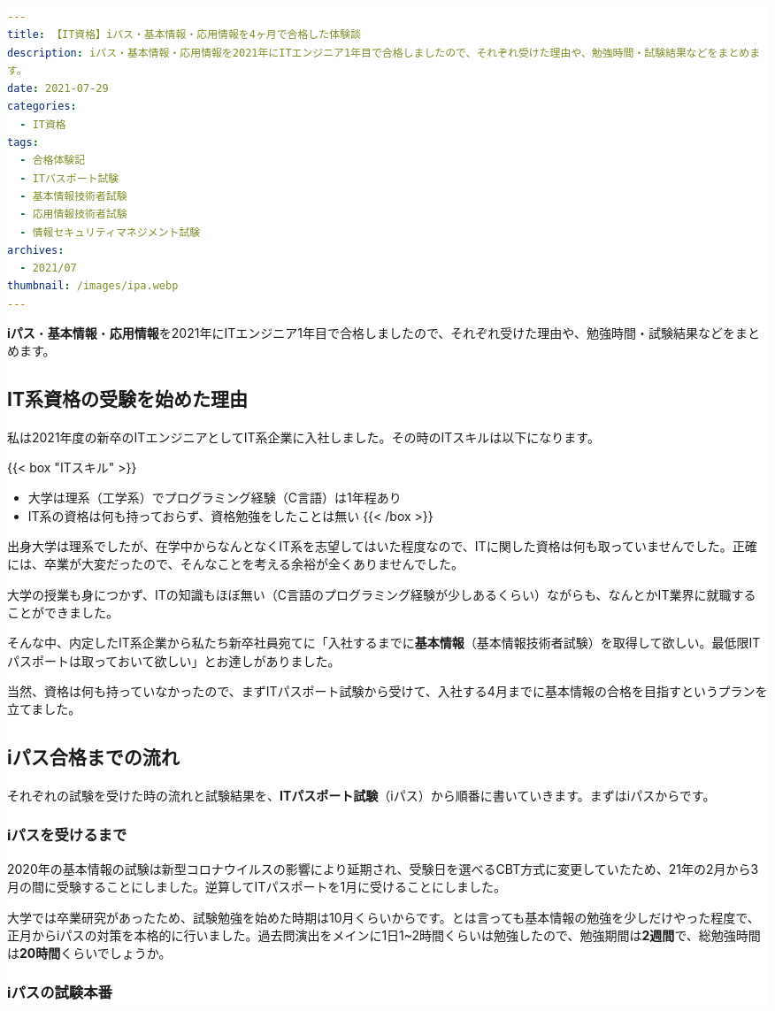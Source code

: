 ```yaml
---
title: 【IT資格】iパス・基本情報・応用情報を4ヶ月で合格した体験談
description: iパス・基本情報・応用情報を2021年にITエンジニア1年目で合格しましたので、それぞれ受けた理由や、勉強時間・試験結果などをまとめます。
date: 2021-07-29
categories: 
  - IT資格
tags: 
  - 合格体験記
  - ITパスポート試験
  - 基本情報技術者試験
  - 応用情報技術者試験
  - 情報セキュリティマネジメント試験
archives: 
  - 2021/07
thumbnail: /images/ipa.webp
---
```


**iパス**・**基本情報**・**応用情報**を2021年にITエンジニア1年目で合格しましたので、それぞれ受けた理由や、勉強時間・試験結果などをまとめます。



## IT系資格の受験を始めた理由

私は2021年度の新卒のITエンジニアとしてIT系企業に入社しました。その時のITスキルは以下になります。

{{< box "ITスキル" >}}
* 大学は理系（工学系）でプログラミング経験（C言語）は1年程あり
* IT系の資格は何も持っておらず、資格勉強をしたことは無い
{{< /box >}}

出身大学は理系でしたが、在学中からなんとなくIT系を志望してはいた程度なので、ITに関した資格は何も取っていませんでした。正確には、卒業が大変だったので、そんなことを考える余裕が全くありませんでした。

大学の授業も身につかず、ITの知識もほぼ無い（C言語のプログラミング経験が少しあるくらい）ながらも、なんとかIT業界に就職することができました。

そんな中、内定したIT系企業から私たち新卒社員宛てに「入社するまでに**基本情報**（基本情報技術者試験）を取得して欲しい。最低限ITパスポートは取っておいて欲しい」とお達しがありました。

当然、資格は何も持っていなかったので、まずITパスポート試験から受けて、入社する4月までに基本情報の合格を目指すというプランを立てました。

## iパス合格までの流れ

それぞれの試験を受けた時の流れと試験結果を、**ITパスポート試験**（iパス）から順番に書いていきます。まずはiパスからです。

### iパスを受けるまで

2020年の基本情報の試験は新型コロナウイルスの影響により延期され、受験日を選べるCBT方式に変更していたため、21年の2月から3月の間に受験することにしました。逆算してITパスポートを1月に受けることにしました。

大学では卒業研究があったため、試験勉強を始めた時期は10月くらいからです。とは言っても基本情報の勉強を少しだけやった程度で、正月からiパスの対策を本格的に行いました。過去問演出をメインに1日1~2時間くらいは勉強したので、勉強期間は**2週間**で、総勉強時間は**20時間**くらいでしょうか。

### iパスの試験本番
